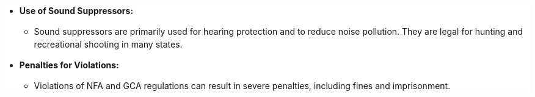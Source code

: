 - **Use of Sound Suppressors:**
  - Sound suppressors are primarily used for hearing protection and to reduce noise pollution. They are legal for hunting and recreational shooting in many states.

- **Penalties for Violations:**
  - Violations of NFA and GCA regulations can result in severe penalties, including fines and imprisonment.

